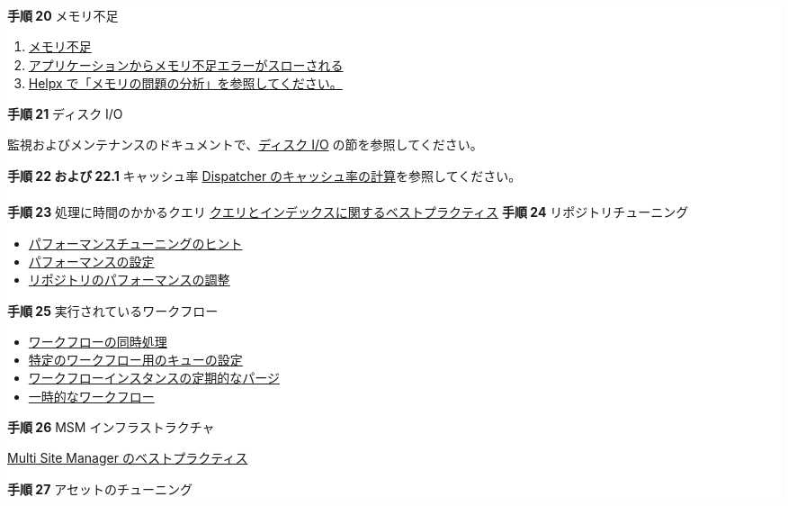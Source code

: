    <td><strong>手順 20</strong></td>
   <td>メモリ不足</td>
   <td><br />
    <ol>
     <li><a href="/help/sites-deploying/monitoring-and-maintaining.md#out-of-memory">メモリ不足</a></li>
     <li><a href="/help/sites-deploying/troubleshooting.md">アプリケーションからメモリ不足エラーがスローされる</a></li>
     <li><a href="https://helpx.adobe.com/experience-manager/kb/AnalyzeMemoryProblems.html">Helpx で「メモリの問題の分析」を参照してください。</a><br /> </li>
    </ol> </td>
  </tr>
  <tr>
   <td><strong>手順 21</strong></td>
   <td>ディスク I/O</td>
   <td><p>監視およびメンテナンスのドキュメントで、<a href="/help/sites-deploying/monitoring-and-maintaining.md#disk-i-o">ディスク I/O</a> の節を参照してください。</p> </td>
  </tr>
  <tr>
   <td><strong>手順 22 および 22.1</strong></td>
   <td>キャッシュ率</td>
   <td><a href="/help/sites-deploying/configuring-performance.md#calculating-the-dispatcher-cache-ratio">Dispatcher のキャッシュ率の計算</a>を参照してください。<br /> <br /> </td>
  </tr>
  <tr>
   <td><strong>手順 23</strong></td>
   <td>処理に時間のかかるクエリ</td>
   <td><a href="/help/sites-deploying/best-practices-for-queries-and-indexing.md">クエリとインデックスに関するベストプラクティス</a></td>
  </tr>
  <tr>
   <td><strong>手順 24</strong></td>
   <td>リポジトリチューニング</td>
   <td>
    <ul>
     <li><a href="https://helpx.adobe.com/experience-manager/kb/performance-tuning-tips.html">パフォーマンスチューニングのヒント</a></li>
     <li><a href="/help/sites-deploying/configuring-performance.md#configuring-for-performance">パフォーマンスの設定</a></li>
     <li><a href="https://www.slideshare.net/jukka/repository-performance-tuning">リポジトリのパフォーマンスの調整</a></li>
    </ul> </td>
  </tr>
  <tr>
   <td><strong>手順 25</strong></td>
   <td>実行されているワークフロー</td>
   <td>
    <ul>
     <li><a href="/help/sites-deploying/configuring-performance.md#concurrent-workflow-processing">ワークフローの同時処理</a></li>
     <li><a href="/help/sites-deploying/configuring-performance.md#configure-the-queue-for-a-specific-workflow">特定のワークフロー用のキューの設定</a></li>
     <li><a href="/help/sites-administering/workflows-administering.md#regular-purging-of-workflow-instances">ワークフローインスタンスの定期的なパージ</a></li>
     <li><a href="/help/sites-developing/workflows.md#transient-workflows">一時的なワークフロー</a><br /> </li>
    </ul> <p> </p> </td>
  </tr>
  <tr>
   <td><strong>手順 26</strong></td>
   <td>MSM インフラストラクチャ</td>
   <td><p><a href="/help/sites-administering/msm-best-practices.md">Multi Site Manager のベストプラクティス</a><br /> </p> </td>
  </tr>
  <tr>
   <td><strong>手順 27</strong></td>
   <td>アセットのチューニング</td>